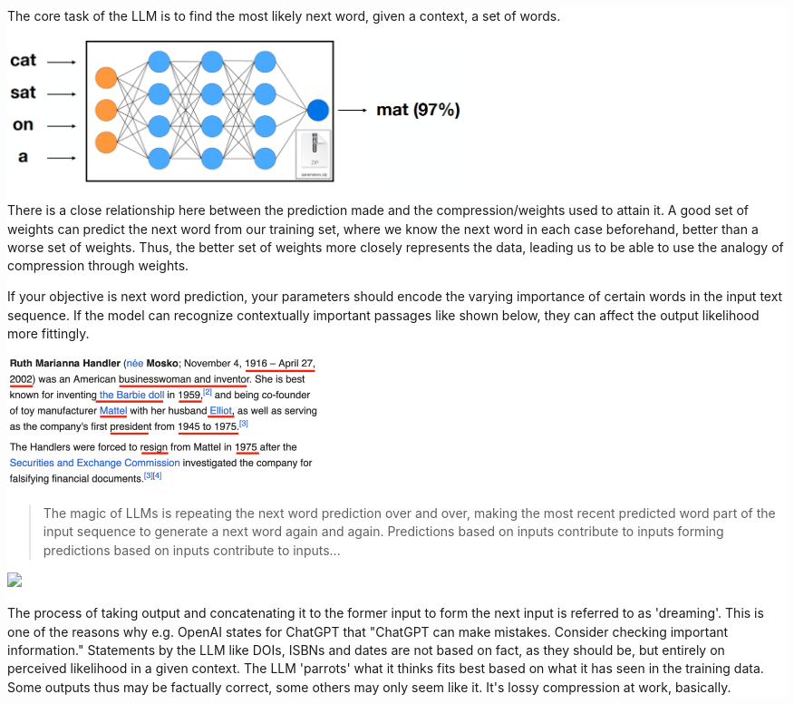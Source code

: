 The core task of the LLM is to find the most likely next word, given a context, a set of words.

<img src="images/Pasted%20image%2020231123111305.png" width="500" height="auto" />

There is a close relationship here between the prediction made and the compression/weights used to attain it. A good set of weights can predict the next word from our training set, where we know the next word in each case beforehand, better than a worse set of weights. Thus, the better set of weights more closely represents the data, leading us to be able to use the analogy of compression through weights.

If your objective is next word prediction, your parameters should encode the varying importance of certain words in the input text sequence. If the model can recognize contextually important passages like shown below, they can affect the output likelihood more fittingly.

<img src="images/Pasted%20image%2020231123112449.png" width="350" height="auto" />

> The magic of LLMs is repeating the next word prediction over and over, making the most recent predicted word part of the input sequence to generate a next word again and again. Predictions based on inputs contribute to inputs forming predictions based on inputs contribute to inputs...

<img src="https://api.wandb.ai/files/darek/images/projects/37727390/9ec381c5.gif" width="500" height="auto" />

The process of taking output and concatenating it to the former input to form the next input is referred to as 'dreaming'. This is one of the reasons why e.g. OpenAI states for ChatGPT that "ChatGPT can make mistakes. Consider checking important information." Statements by the LLM like DOIs, ISBNs and dates are not based on fact, as they should be, but entirely on perceived likelihood in a given context. The LLM 'parrots' what it thinks fits best based on what it has seen in the training data. Some outputs thus may be factually correct, some others may only seem like it. It's lossy compression at work, basically.
